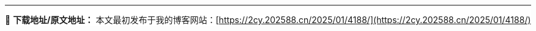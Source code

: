 </div>
</div>
</div>
</div>
</div>
</div>
</div>
<h3 style="white-space: normal; text-indent: 2em; text-align: left;"></h3>
</div>
</div>

---
📖 **下载地址/原文地址：** 本文最初发布于我的博客网站：[https://2cy.202588.cn/2025/01/4188/](https://2cy.202588.cn/2025/01/4188/)
